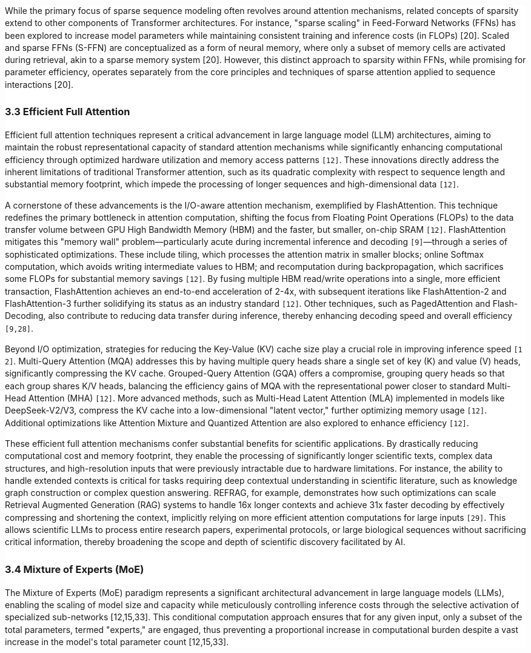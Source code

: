 While the primary focus of sparse sequence modeling often revolves around attention mechanisms, related concepts of sparsity extend to other components of Transformer architectures. For instance, "sparse scaling" in Feed-Forward Networks (FFNs) has been explored to increase model parameters while maintaining consistent training and inference costs (in FLOPs) [20]. Scaled and sparse FFNs (S-FFN) are conceptualized as a form of neural memory, where only a subset of memory cells are activated during retrieval, akin to a sparse memory system [20]. However, this distinct approach to sparsity within FFNs, while promising for parameter efficiency, operates separately from the core principles and techniques of sparse attention applied to sequence interactions [20].
### 3.3 Efficient Full Attention
Efficient full attention techniques represent a critical advancement in large language model (LLM) architectures, aiming to maintain the robust representational capacity of standard attention mechanisms while significantly enhancing computational efficiency through optimized hardware utilization and memory access patterns `[12]`. These innovations directly address the inherent limitations of traditional Transformer attention, such as its quadratic complexity with respect to sequence length and substantial memory footprint, which impede the processing of longer sequences and high-dimensional data `[12]`.

A cornerstone of these advancements is the I/O-aware attention mechanism, exemplified by FlashAttention. This technique redefines the primary bottleneck in attention computation, shifting the focus from Floating Point Operations (FLOPs) to the data transfer volume between GPU High Bandwidth Memory (HBM) and the faster, but smaller, on-chip SRAM `[12]`. FlashAttention mitigates this "memory wall" problem—particularly acute during incremental inference and decoding `[9]`—through a series of sophisticated optimizations. These include tiling, which processes the attention matrix in smaller blocks; online Softmax computation, which avoids writing intermediate values to HBM; and recomputation during backpropagation, which sacrifices some FLOPs for substantial memory savings `[12]`. By fusing multiple HBM read/write operations into a single, more efficient transaction, FlashAttention achieves an end-to-end acceleration of 2-4x, with subsequent iterations like FlashAttention-2 and FlashAttention-3 further solidifying its status as an industry standard `[12]`. Other techniques, such as PagedAttention and Flash-Decoding, also contribute to reducing data transfer during inference, thereby enhancing decoding speed and overall efficiency `[9,28]`.

Beyond I/O optimization, strategies for reducing the Key-Value (KV) cache size play a crucial role in improving inference speed `[12]`. Multi-Query Attention (MQA) addresses this by having multiple query heads share a single set of key (K) and value (V) heads, significantly compressing the KV cache. Grouped-Query Attention (GQA) offers a compromise, grouping query heads so that each group shares K/V heads, balancing the efficiency gains of MQA with the representational power closer to standard Multi-Head Attention (MHA) `[12]`. More advanced methods, such as Multi-Head Latent Attention (MLA) implemented in models like DeepSeek-V2/V3, compress the KV cache into a low-dimensional "latent vector," further optimizing memory usage `[12]`. Additional optimizations like Attention Mixture and Quantized Attention are also explored to enhance efficiency `[12]`.

These efficient full attention mechanisms confer substantial benefits for scientific applications. By drastically reducing computational cost and memory footprint, they enable the processing of significantly longer scientific texts, complex data structures, and high-resolution inputs that were previously intractable due to hardware limitations. For instance, the ability to handle extended contexts is critical for tasks requiring deep contextual understanding in scientific literature, such as knowledge graph construction or complex question answering. REFRAG, for example, demonstrates how such optimizations can scale Retrieval Augmented Generation (RAG) systems to handle 16x longer contexts and achieve 31x faster decoding by effectively compressing and shortening the context, implicitly relying on more efficient attention computations for large inputs `[29]`. This allows scientific LLMs to process entire research papers, experimental protocols, or large biological sequences without sacrificing critical information, thereby broadening the scope and depth of scientific discovery facilitated by AI.
### 3.4 Mixture of Experts (MoE)
The Mixture of Experts (MoE) paradigm represents a significant architectural advancement in large language models (LLMs), enabling the scaling of model size and capacity while meticulously controlling inference costs through the selective activation of specialized sub-networks [12,15,33]. This conditional computation approach ensures that for any given input, only a subset of the total parameters, termed "experts," are engaged, thus preventing a proportional increase in computational burden despite a vast increase in the model's total parameter count [12,15,33].
